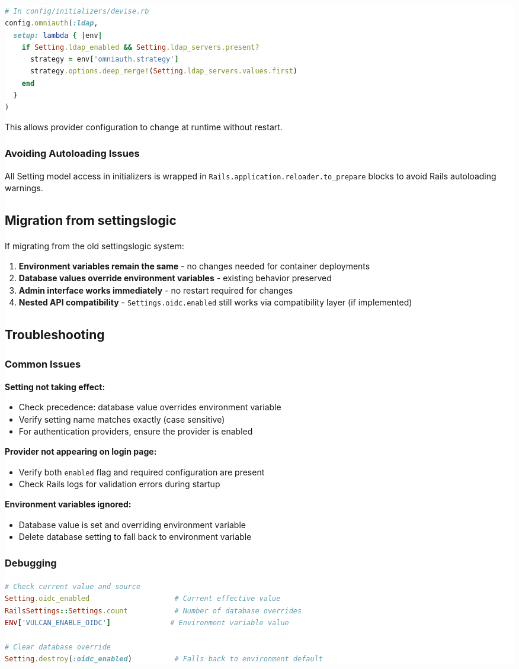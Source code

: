 ```ruby
# In config/initializers/devise.rb
config.omniauth(:ldap, 
  setup: lambda { |env|
    if Setting.ldap_enabled && Setting.ldap_servers.present?
      strategy = env['omniauth.strategy']
      strategy.options.deep_merge!(Setting.ldap_servers.values.first)
    end
  }
)
```

This allows provider configuration to change at runtime without restart.

### Avoiding Autoloading Issues
All Setting model access in initializers is wrapped in `Rails.application.reloader.to_prepare` blocks to avoid Rails autoloading warnings.

## Migration from settingslogic

If migrating from the old settingslogic system:

1. **Environment variables remain the same** - no changes needed for container deployments
2. **Database values override environment variables** - existing behavior preserved
3. **Admin interface works immediately** - no restart required for changes
4. **Nested API compatibility** - `Settings.oidc.enabled` still works via compatibility layer (if implemented)

## Troubleshooting

### Common Issues

**Setting not taking effect:**
- Check precedence: database value overrides environment variable
- Verify setting name matches exactly (case sensitive)
- For authentication providers, ensure the provider is enabled

**Provider not appearing on login page:**
- Verify both `enabled` flag and required configuration are present
- Check Rails logs for validation errors during startup

**Environment variables ignored:**
- Database value is set and overriding environment variable
- Delete database setting to fall back to environment variable

### Debugging
```ruby
# Check current value and source
Setting.oidc_enabled                    # Current effective value
RailsSettings::Settings.count           # Number of database overrides
ENV['VULCAN_ENABLE_OIDC']              # Environment variable value

# Clear database override
Setting.destroy(:oidc_enabled)          # Falls back to environment default
```
